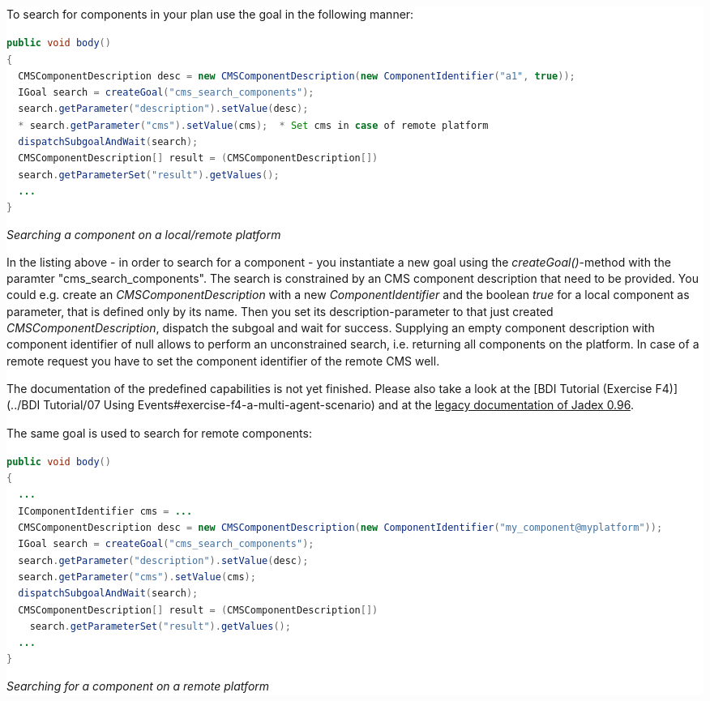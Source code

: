 
To search for components in your plan use the goal in the following manner:



```java
public void body()
{
  CMSComponentDescription desc = new CMSComponentDescription(new ComponentIdentifier("a1", true));
  IGoal search = createGoal("cms_search_components");
  search.getParameter("description").setValue(desc);
  * search.getParameter("cms").setValue(cms);  * Set cms in case of remote platform
  dispatchSubgoalAndWait(search);
  CMSComponentDescription[] result = (CMSComponentDescription[])
  search.getParameterSet("result").getValues();
  ...
}
```
*Searching a component on a local/remote platform*



In the listing above - in order to search for a component - you instantiate a
new goal using the *createGoal()*-method with the paramter
"cms_search_components". The search is constrained by an CMS component description that need to be
provided. You could e.g. create an *CMSComponentDescription* with a
new *ComponentIdentifier* and the
boolean *true* for a local component as parameter, that is defined only by its name.
Then you set its description-parameter to that just created *CMSComponentDescription*,
dispatch the subgoal and wait for success. Supplying an empty component description
with component identifier of null allows to perform an unconstrained search, i.e.
returning all components on the platform.
In case of a remote request you have to set the component identifier
of the remote CMS well.



The documentation of the predefined capabilities is not yet finished.
Please also take a look at the [BDI Tutorial (Exercise F4)](../BDI Tutorial/07 Using Events#exercise-f4-a-multi-agent-scenario)
and at the [legacy documentation of Jadex 0.96](http://jadex.informatik.uni-hamburg.de/docs/jadex-0.96x/userguide/predef_cap.html).



The same goal is used to search for remote components:

```java
public void body()
{
  ...
  IComponentIdentifier cms = ...
  CMSComponentDescription desc = new CMSComponentDescription(new ComponentIdentifier("my_component@myplatform"));
  IGoal search = createGoal("cms_search_components");
  search.getParameter("description").setValue(desc);
  search.getParameter("cms").setValue(cms);
  dispatchSubgoalAndWait(search);
  CMSComponentDescription[] result = (CMSComponentDescription[])
    search.getParameterSet("result").getValues();
  ...
}
```
*Searching for a component on a remote platform*
